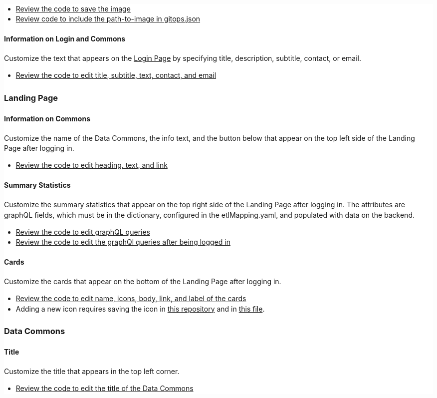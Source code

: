 * [Review the code to save the image](https://github.com/uc-cdis/cdis-manifest/blob/456e1a3b5b3cc5dc23b83e1f96c0770a2007162a/gen3.datacommons.io/portal/gitops-sponsors/gene_bgy.svg)
* [Review code to include the path-to-image in gitops.json](https://github.com/uc-cdis/cdis-manifest/blob/456e1a3b5b3cc5dc23b83e1f96c0770a2007162a/gen3.datacommons.io/portal/gitops.json#L130)

#### Information on Login and Commons

Customize the text that appears on the [Login Page](https://gen3.datacommons.io/login) by specifying title, description, subtitle, contact, or email.

* [Review the code to edit title, subtitle, text, contact, and email](https://github.com/uc-cdis/cdis-manifest/blob/456e1a3b5b3cc5dc23b83e1f96c0770a2007162a/gen3.datacommons.io/portal/gitops.json#L124-L129)

### Landing Page

#### Information on Commons

Customize the name of the Data Commons, the info text, and the button below that appear on the top left side of the Landing Page after logging in.

* [Review the code to edit heading, text, and link](https://github.com/uc-cdis/cdis-manifest/blob/456e1a3b5b3cc5dc23b83e1f96c0770a2007162a/gen3.datacommons.io/portal/gitops.json#L39-L44)

#### Summary Statistics

Customize the summary statistics that appear on the top right side of the Landing Page after logging in. The attributes are graphQL fields, which must be in the dictionary, configured in the etlMapping.yaml, and populated with data on the backend.

* [Review the code to edit graphQL queries](https://github.com/uc-cdis/cdis-manifest/blob/456e1a3b5b3cc5dc23b83e1f96c0770a2007162a/gen3.datacommons.io/portal/gitops.json#L3-L36)
* [Review the code to edit the graphQl queries after being logged in](https://github.com/uc-cdis/cdis-manifest/blob/4a922a04456423fea5d1e59c5431cedb460280d0/data.midrc.org/portal/gitops.json#L98-L113)

#### Cards

Customize the cards that appear on the bottom of the Landing Page after logging in.

* [Review the code to edit name, icons, body, link, and label of the cards](https://github.com/uc-cdis/cdis-manifest/blob/551f0963e60f6000ae8b9987592495406a031c81/gen3.datacommons.io/portal/gitops.json#L84-L134)
* Adding a new icon requires saving the icon in [this repository](https://github.com/uc-cdis/data-portal/tree/master/src/img/icons) and in [this file](https://github.com/uc-cdis/data-portal/blob/67f2b83227b9c3b48143bd2938cad160fc225394/src/img/icons/index.jsx).

### Data Commons

#### Title

Customize the title that appears in the top left corner.

* [Review the code to edit the title of the Data Commons](https://github.com/uc-cdis/cdis-manifest/blob/a68f8df12173e4b9d06dcdf3fad2cc1643a73f89/gen3.theanvil.io/portal/gitops.json#L71-L72)
